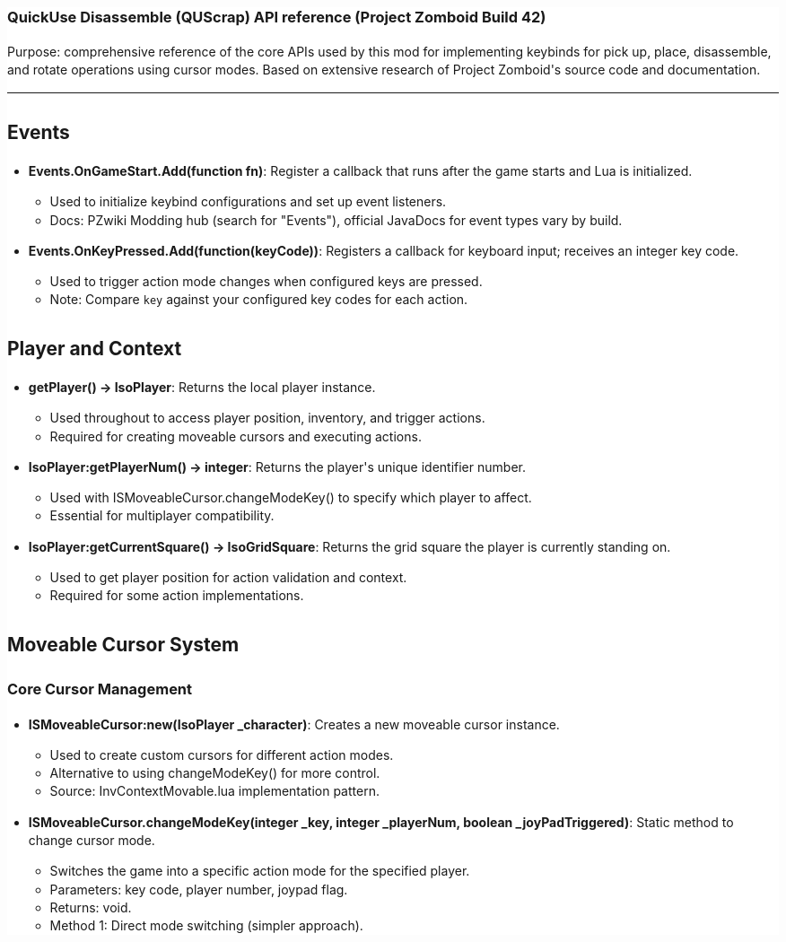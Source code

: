 ### QuickUse Disassemble (QUScrap) API reference (Project Zomboid Build 42)

Purpose: comprehensive reference of the core APIs used by this mod for implementing keybinds for pick up, place, disassemble, and rotate operations using cursor modes. Based on extensive research of Project Zomboid's source code and documentation.

---

## Events

- **Events.OnGameStart.Add(function fn)**: Register a callback that runs after the game starts and Lua is initialized.

  - Used to initialize keybind configurations and set up event listeners.
  - Docs: PZwiki Modding hub (search for "Events"), official JavaDocs for event types vary by build.

- **Events.OnKeyPressed.Add(function(keyCode))**: Registers a callback for keyboard input; receives an integer key code.
  - Used to trigger action mode changes when configured keys are pressed.
  - Note: Compare `key` against your configured key codes for each action.

## Player and Context

- **getPlayer() -> IsoPlayer**: Returns the local player instance.

  - Used throughout to access player position, inventory, and trigger actions.
  - Required for creating moveable cursors and executing actions.

- **IsoPlayer:getPlayerNum() -> integer**: Returns the player's unique identifier number.

  - Used with ISMoveableCursor.changeModeKey() to specify which player to affect.
  - Essential for multiplayer compatibility.

- **IsoPlayer:getCurrentSquare() -> IsoGridSquare**: Returns the grid square the player is currently standing on.

  - Used to get player position for action validation and context.
  - Required for some action implementations.

## Moveable Cursor System

### Core Cursor Management

- **ISMoveableCursor:new(IsoPlayer \_character)**: Creates a new moveable cursor instance.

  - Used to create custom cursors for different action modes.
  - Alternative to using changeModeKey() for more control.
  - Source: InvContextMovable.lua implementation pattern.

- **ISMoveableCursor.changeModeKey(integer \_key, integer \_playerNum, boolean \_joyPadTriggered)**: Static method to change cursor mode.

  - Switches the game into a specific action mode for the specified player.
  - Parameters: key code, player number, joypad flag.
  - Returns: void.
  - Method 1: Direct mode switching (simpler approach).

